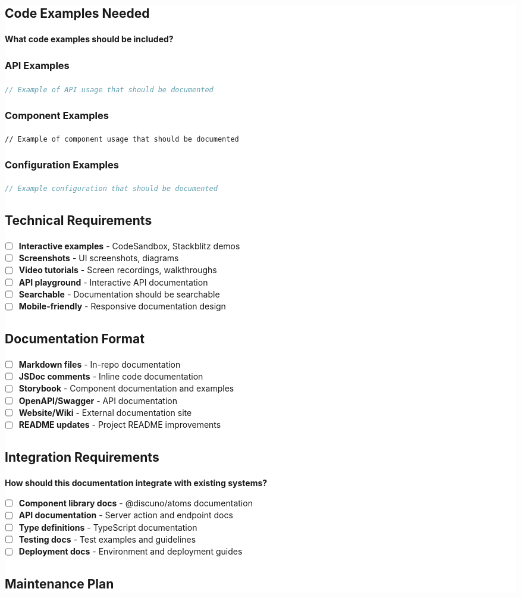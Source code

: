 ## Code Examples Needed

**What code examples should be included?**

### API Examples

```typescript
// Example of API usage that should be documented
```

### Component Examples

```tsx
// Example of component usage that should be documented
```

### Configuration Examples

```javascript
// Example configuration that should be documented
```

## Technical Requirements

- [ ] **Interactive examples** - CodeSandbox, Stackblitz demos
- [ ] **Screenshots** - UI screenshots, diagrams
- [ ] **Video tutorials** - Screen recordings, walkthroughs
- [ ] **API playground** - Interactive API documentation
- [ ] **Searchable** - Documentation should be searchable
- [ ] **Mobile-friendly** - Responsive documentation design

## Documentation Format

- [ ] **Markdown files** - In-repo documentation
- [ ] **JSDoc comments** - Inline code documentation
- [ ] **Storybook** - Component documentation and examples
- [ ] **OpenAPI/Swagger** - API documentation
- [ ] **Website/Wiki** - External documentation site
- [ ] **README updates** - Project README improvements

## Integration Requirements

**How should this documentation integrate with existing systems?**

- [ ] **Component library docs** - @discuno/atoms documentation
- [ ] **API documentation** - Server action and endpoint docs
- [ ] **Type definitions** - TypeScript documentation
- [ ] **Testing docs** - Test examples and guidelines
- [ ] **Deployment docs** - Environment and deployment guides

## Maintenance Plan
